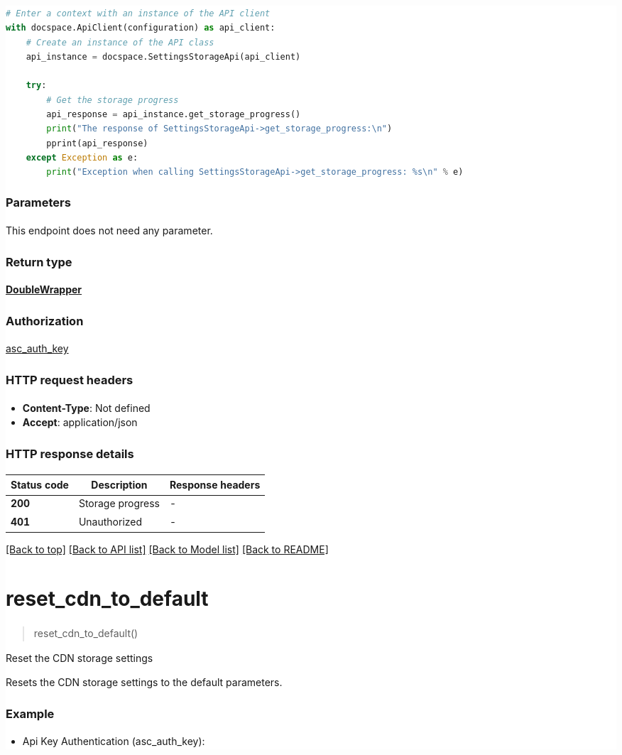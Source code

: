 ```python
# Enter a context with an instance of the API client
with docspace.ApiClient(configuration) as api_client:
    # Create an instance of the API class
    api_instance = docspace.SettingsStorageApi(api_client)

    try:
        # Get the storage progress
        api_response = api_instance.get_storage_progress()
        print("The response of SettingsStorageApi->get_storage_progress:\n")
        pprint(api_response)
    except Exception as e:
        print("Exception when calling SettingsStorageApi->get_storage_progress: %s\n" % e)
```



### Parameters

This endpoint does not need any parameter.

### Return type

[**DoubleWrapper**](DoubleWrapper.md)

### Authorization

[asc_auth_key](../README.md#asc_auth_key)

### HTTP request headers

 - **Content-Type**: Not defined
 - **Accept**: application/json

### HTTP response details

| Status code | Description | Response headers |
|-------------|-------------|------------------|
**200** | Storage progress |  -  |
**401** | Unauthorized |  -  |

[[Back to top]](#) [[Back to API list]](../README.md#documentation-for-api-endpoints) [[Back to Model list]](../README.md#documentation-for-models) [[Back to README]](../README.md)

# **reset_cdn_to_default**
> reset_cdn_to_default()

Reset the CDN storage settings

Resets the CDN storage settings to the default parameters.

### Example

* Api Key Authentication (asc_auth_key):
